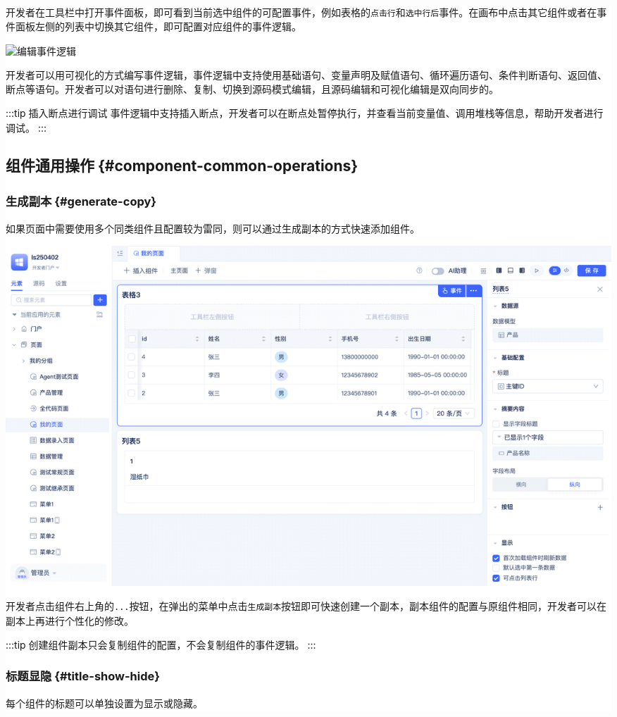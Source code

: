 开发者在工具栏中打开事件面板，即可看到当前选中组件的可配置事件，例如表格的`点击行`和`选中行后`事件。在画布中点击其它组件或者在事件面板左侧的列表中切换其它组件，即可配置对应组件的事件逻辑。

![编辑事件逻辑](./imgs/edit-event-logic.gif)

开发者可以用可视化的方式编写事件逻辑，事件逻辑中支持使用基础语句、变量声明及赋值语句、循环遍历语句、条件判断语句、返回值、断点等语句。开发者可以对语句进行删除、复制、切换到源码模式编辑，且源码编辑和可视化编辑是双向同步的。

:::tip 插入断点进行调试
事件逻辑中支持插入断点，开发者可以在断点处暂停执行，并查看当前变量值、调用堆栈等信息，帮助开发者进行调试。
:::

## 组件通用操作 {#component-common-operations}
### 生成副本 {#generate-copy}
如果页面中需要使用多个同类组件且配置较为雷同，则可以通过生成副本的方式快速添加组件。

![生成副本](./imgs/generate-copy.gif)

开发者点击组件右上角的`...`按钮，在弹出的菜单中点击`生成副本`按钮即可快速创建一个副本，副本组件的配置与原组件相同，开发者可以在副本上再进行个性化的修改。

:::tip
创建组件副本只会复制组件的配置，不会复制组件的事件逻辑。
:::

### 标题显隐 {#title-show-hide}
每个组件的标题可以单独设置为显示或隐藏。
